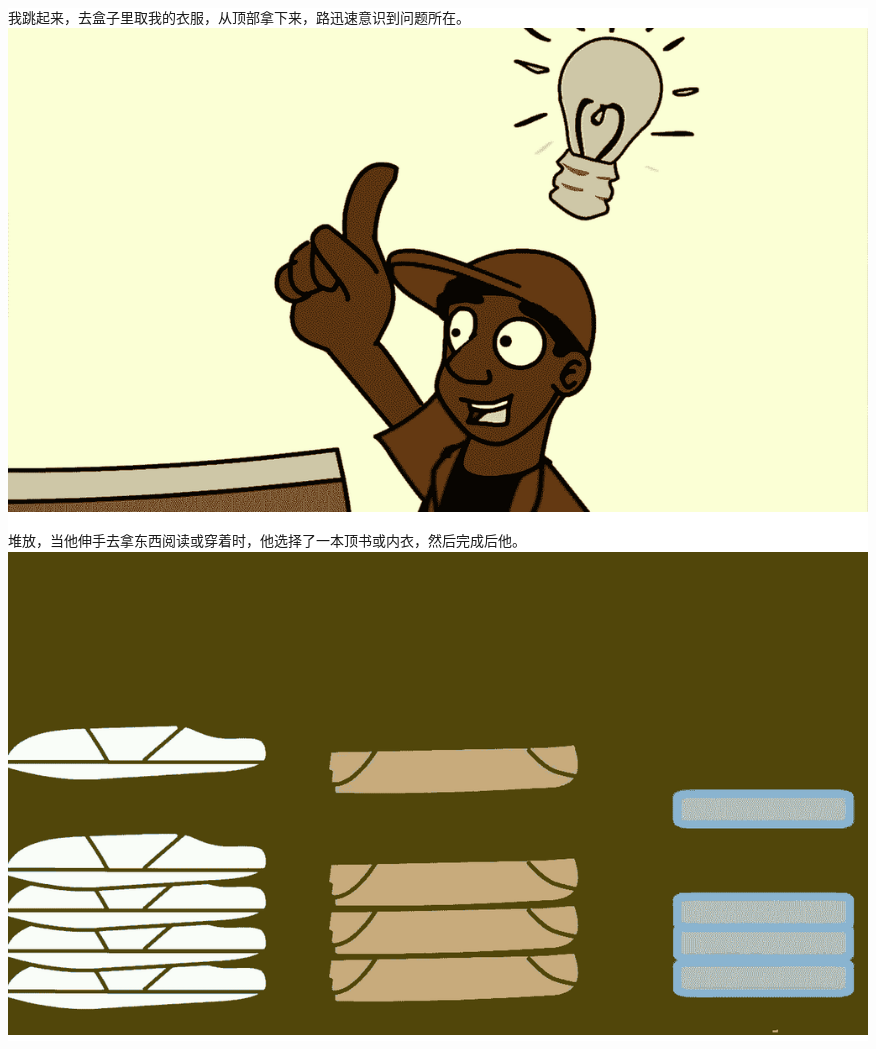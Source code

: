 我跳起来，去盒子里取我的衣服，从顶部拿下来，路迅速意识到问题所在。![](img/048b7fb31d80a37bbdc5116c8b723aaf_59.png)

堆放，当他伸手去拿东西阅读或穿着时，他选择了一本顶书或内衣，然后完成后他。![](img/048b7fb31d80a37bbdc5116c8b723aaf_61.png)
